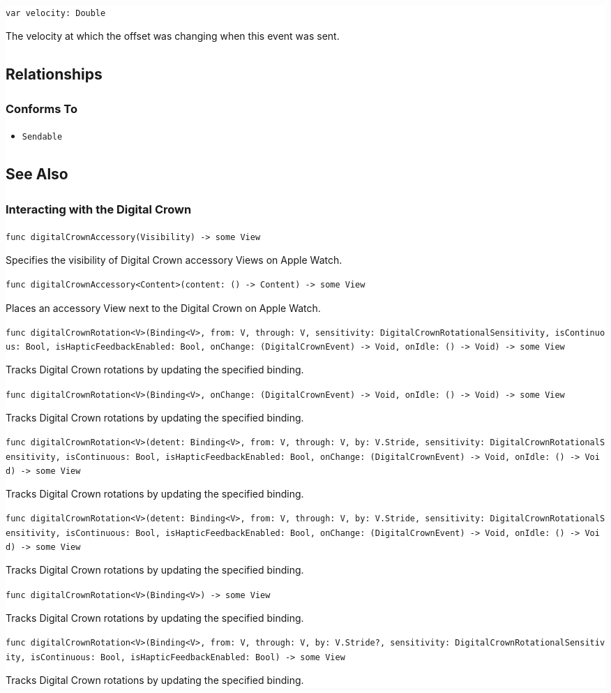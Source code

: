 `var velocity: Double`

The velocity at which the offset was changing when this event was sent.

## Relationships

### Conforms To

  * `Sendable`

## See Also

### Interacting with the Digital Crown

`func digitalCrownAccessory(Visibility) -> some View`

Specifies the visibility of Digital Crown accessory Views on Apple Watch.

`func digitalCrownAccessory<Content>(content: () -> Content) -> some View`

Places an accessory View next to the Digital Crown on Apple Watch.

`func digitalCrownRotation<V>(Binding<V>, from: V, through: V, sensitivity:
DigitalCrownRotationalSensitivity, isContinuous: Bool,
isHapticFeedbackEnabled: Bool, onChange: (DigitalCrownEvent) -> Void, onIdle:
() -> Void) -> some View`

Tracks Digital Crown rotations by updating the specified binding.

`func digitalCrownRotation<V>(Binding<V>, onChange: (DigitalCrownEvent) ->
Void, onIdle: () -> Void) -> some View`

Tracks Digital Crown rotations by updating the specified binding.

`func digitalCrownRotation<V>(detent: Binding<V>, from: V, through: V, by:
V.Stride, sensitivity: DigitalCrownRotationalSensitivity, isContinuous: Bool,
isHapticFeedbackEnabled: Bool, onChange: (DigitalCrownEvent) -> Void, onIdle:
() -> Void) -> some View`

Tracks Digital Crown rotations by updating the specified binding.

`func digitalCrownRotation<V>(detent: Binding<V>, from: V, through: V, by:
V.Stride, sensitivity: DigitalCrownRotationalSensitivity, isContinuous: Bool,
isHapticFeedbackEnabled: Bool, onChange: (DigitalCrownEvent) -> Void, onIdle:
() -> Void) -> some View`

Tracks Digital Crown rotations by updating the specified binding.

`func digitalCrownRotation<V>(Binding<V>) -> some View`

Tracks Digital Crown rotations by updating the specified binding.

`func digitalCrownRotation<V>(Binding<V>, from: V, through: V, by: V.Stride?,
sensitivity: DigitalCrownRotationalSensitivity, isContinuous: Bool,
isHapticFeedbackEnabled: Bool) -> some View`

Tracks Digital Crown rotations by updating the specified binding.
